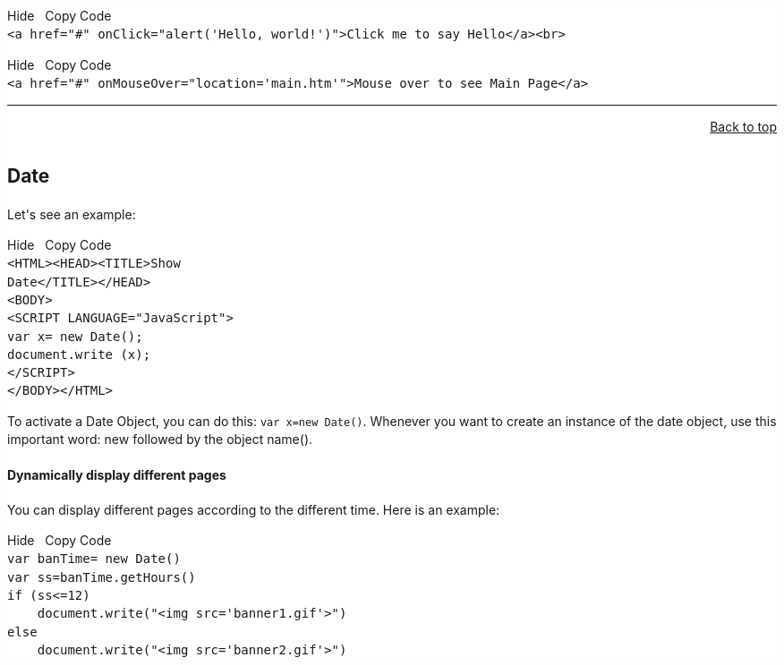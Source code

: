 <div class="pre-action-link" id="premain387372" style="width:100%;display:block;"><span id="prehide387372" onclick="processCodeBlocks.togglePre(387372);">Hide</span>  &nbsp; <span id="copycode387372" onclick="return processCodeBlocks.copyCode(387372);">Copy Code</span></div><pre id="pre387372" class="notranslate" style="margin-top: 0px;"><span class="code-keyword">&lt;</span><span class="code-leadattribute">a</span> <span class="code-attribute">href</span><span class="code-keyword">="</span><span class="code-keyword">#"</span> <span class="code-attribute">onClick</span><span class="code-keyword">="</span><span class="code-keyword">alert('Hello, world!')"</span><span class="code-keyword">&gt;</span>Click me to say Hello<span class="code-keyword">&lt;</span><span class="code-leadattribute">/a</span><span class="code-keyword">&gt;</span><span class="code-keyword">&lt;</span><span class="code-leadattribute">br</span><span class="code-keyword">&gt;</span></pre>
<div class="pre-action-link" id="premain110282" style="width:100%;display:block;"><span id="prehide110282" onclick="processCodeBlocks.togglePre(110282);">Hide</span>  &nbsp; <span id="copycode110282" onclick="return processCodeBlocks.copyCode(110282);">Copy Code</span></div><pre id="pre110282" class="notranslate" style="margin-top: 0px;">&lt;a href=<span class="code-string">"</span><span class="code-string">#"</span> onMouseOver=<span class="code-string">"</span><span class="code-string">location='main.htm'"</span>&gt;Mouse over to see Main Page<span class="code-keyword">&lt;/</span><span class="code-leadattribute">a</span>&gt;</pre>
            <hr>
            <p align="right"><a href="#top">Back to top</a></p>
            <h2><a name="date"></a>Date</h2>
            <p>Let's see an example:</p>
<div class="pre-action-link" id="premain466433" style="width:100%;display:block;"><span id="prehide466433" onclick="processCodeBlocks.togglePre(466433);">Hide</span>  &nbsp; <span id="copycode466433" onclick="return processCodeBlocks.copyCode(466433);">Copy Code</span></div><pre id="pre466433" class="notranslate" style="margin-top: 0px;">&lt;HTML&gt;&lt;HEAD&gt;&lt;TITLE&gt;Show
<span class="code-keyword">Date</span><span class="code-keyword">&lt;/</span><span class="code-leadattribute">TITLE</span>&gt;<span class="code-keyword">&lt;/</span><span class="code-leadattribute">HEAD</span>&gt;
&lt;BODY&gt;
&lt;SCRIPT LANGUAGE=<span class="code-string">"</span><span class="code-string">JavaScript"</span>&gt;
var x= new <span class="code-keyword">Date</span>();
document.write (x);
<span class="code-keyword">&lt;/</span><span class="code-leadattribute">SCRIPT</span>&gt;
<span class="code-keyword">&lt;/</span><span class="code-leadattribute">BODY</span>&gt;<span class="code-keyword">&lt;/</span><span class="code-leadattribute">HTML</span>&gt;</pre>
            <p>To activate a Date Object, you can do this: <code>var x=new Date()</code>. Whenever
              you want to create an instance of the date object, use this important
              word: new followed by the object name().<br>
            </p>
            <p></p><h4>Dynamically display different pages</h4> You can display different
              pages according to the different time. Here is an example:<p></p>
<div class="pre-action-link" id="premain556895" style="width:100%;display:block;"><span id="prehide556895" onclick="processCodeBlocks.togglePre(556895);">Hide</span>  &nbsp; <span id="copycode556895" onclick="return processCodeBlocks.copyCode(556895);">Copy Code</span></div><pre id="pre556895" class="notranslate" style="margin-top: 0px;">var banTime= new <span class="code-keyword">Date</span>()
var ss=banTime.getHours()
<span class="code-keyword">if</span> (ss&lt;=<span class="code-digit">12</span>)
	document.write(<span class="code-string">"</span><span class="code-string">&lt;img src='banner1.gif'&gt;"</span>)
<span class="code-keyword">else</span>
	document.write(<span class="code-string">"</span><span class="code-string">&lt;img src='banner2.gif'&gt;"</span>) </pre>
            